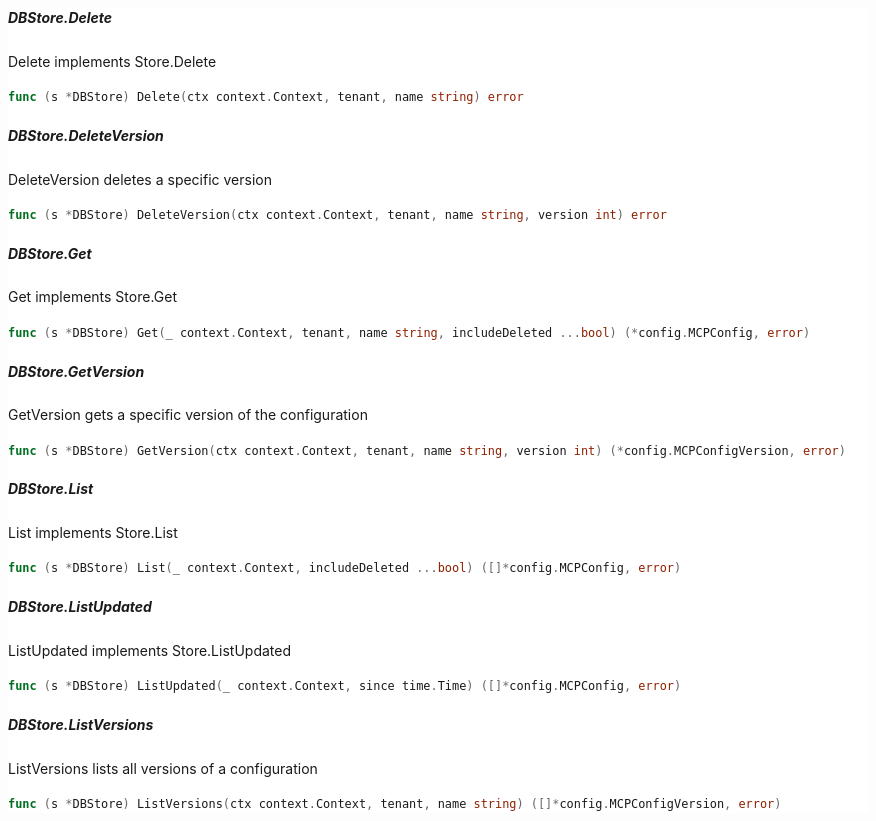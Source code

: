 ##### DBStore.Delete

Delete implements Store.Delete


```go
func (s *DBStore) Delete(ctx context.Context, tenant, name string) error
```

##### DBStore.DeleteVersion

DeleteVersion deletes a specific version


```go
func (s *DBStore) DeleteVersion(ctx context.Context, tenant, name string, version int) error
```

##### DBStore.Get

Get implements Store.Get


```go
func (s *DBStore) Get(_ context.Context, tenant, name string, includeDeleted ...bool) (*config.MCPConfig, error)
```

##### DBStore.GetVersion

GetVersion gets a specific version of the configuration


```go
func (s *DBStore) GetVersion(ctx context.Context, tenant, name string, version int) (*config.MCPConfigVersion, error)
```

##### DBStore.List

List implements Store.List


```go
func (s *DBStore) List(_ context.Context, includeDeleted ...bool) ([]*config.MCPConfig, error)
```

##### DBStore.ListUpdated

ListUpdated implements Store.ListUpdated


```go
func (s *DBStore) ListUpdated(_ context.Context, since time.Time) ([]*config.MCPConfig, error)
```

##### DBStore.ListVersions

ListVersions lists all versions of a configuration


```go
func (s *DBStore) ListVersions(ctx context.Context, tenant, name string) ([]*config.MCPConfigVersion, error)
```
